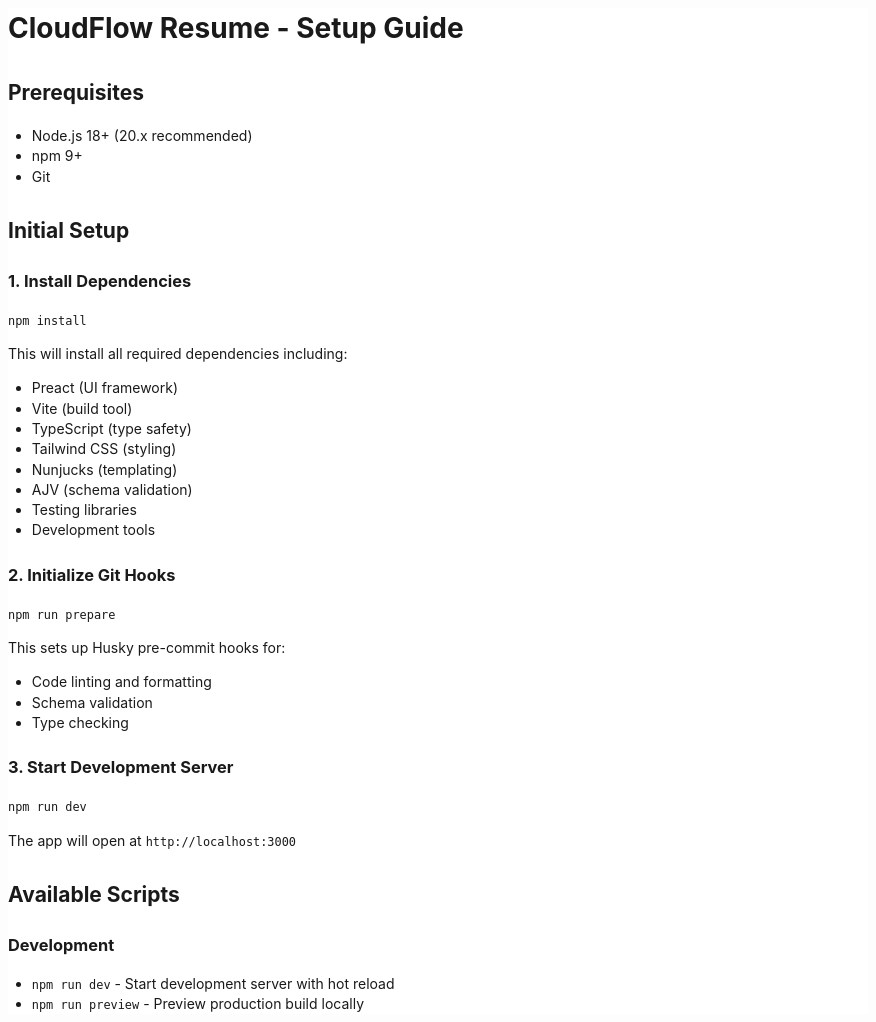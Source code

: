 # CloudFlow Resume - Setup Guide

## Prerequisites

- Node.js 18+ (20.x recommended)
- npm 9+
- Git

## Initial Setup

### 1. Install Dependencies

```bash
npm install
```

This will install all required dependencies including:
- Preact (UI framework)
- Vite (build tool)
- TypeScript (type safety)
- Tailwind CSS (styling)
- Nunjucks (templating)
- AJV (schema validation)
- Testing libraries
- Development tools

### 2. Initialize Git Hooks

```bash
npm run prepare
```

This sets up Husky pre-commit hooks for:
- Code linting and formatting
- Schema validation
- Type checking

### 3. Start Development Server

```bash
npm run dev
```

The app will open at `http://localhost:3000`

## Available Scripts

### Development

- `npm run dev` - Start development server with hot reload
- `npm run preview` - Preview production build locally
